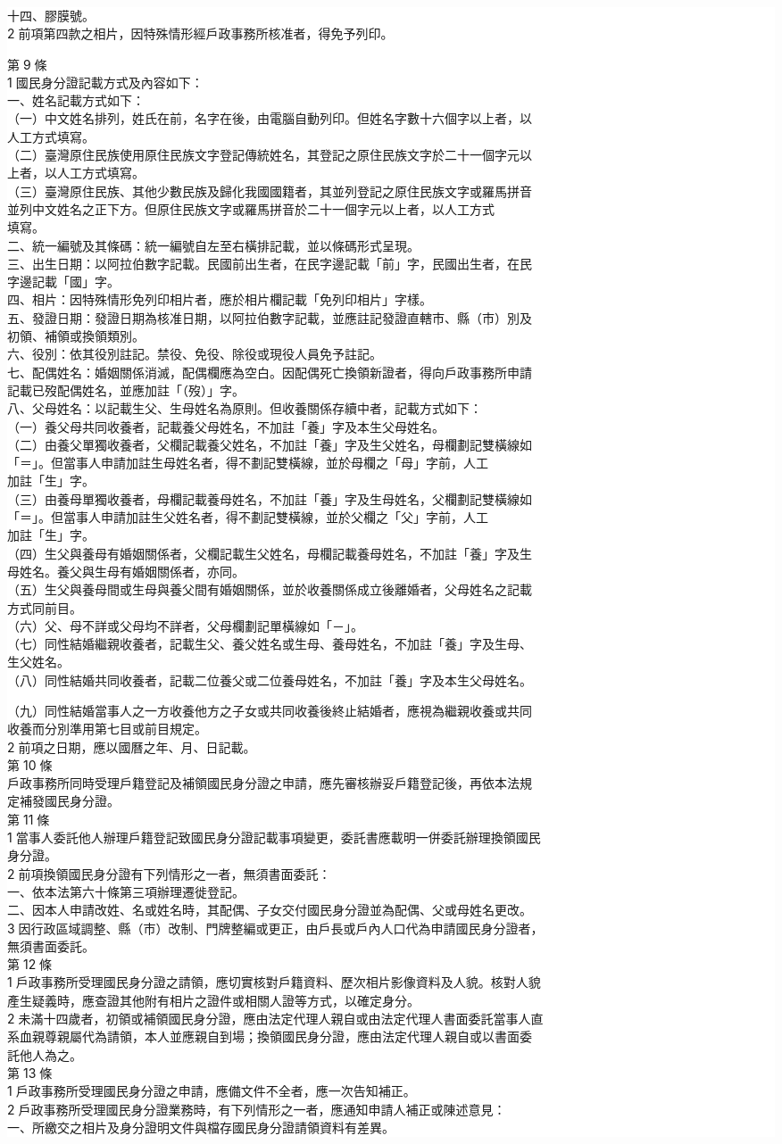 十四、膠膜號。  
2 前項第四款之相片，因特殊情形經戶政事務所核准者，得免予列印。  


第 9 條  
1 國民身分證記載方式及內容如下：  
一、姓名記載方式如下：  
（一）中文姓名排列，姓氏在前，名字在後，由電腦自動列印。但姓名字數十六個字以上者，以  
人工方式填寫。  
（二）臺灣原住民族使用原住民族文字登記傳統姓名，其登記之原住民族文字於二十一個字元以  
上者，以人工方式填寫。  
（三）臺灣原住民族、其他少數民族及歸化我國國籍者，其並列登記之原住民族文字或羅馬拼音  
並列中文姓名之正下方。但原住民族文字或羅馬拼音於二十一個字元以上者，以人工方式  
填寫。  
二、統一編號及其條碼：統一編號自左至右橫排記載，並以條碼形式呈現。  
三、出生日期：以阿拉伯數字記載。民國前出生者，在民字邊記載「前」字，民國出生者，在民  
字邊記載「國」字。  
四、相片：因特殊情形免列印相片者，應於相片欄記載「免列印相片」字樣。  
五、發證日期：發證日期為核准日期，以阿拉伯數字記載，並應註記發證直轄市、縣（市）別及  
初領、補領或換領類別。  
六、役別：依其役別註記。禁役、免役、除役或現役人員免予註記。  
七、配偶姓名：婚姻關係消滅，配偶欄應為空白。因配偶死亡換領新證者，得向戶政事務所申請  
記載已歿配偶姓名，並應加註「（歿）」字。  
八、父母姓名：以記載生父、生母姓名為原則。但收養關係存續中者，記載方式如下：  
（一）養父母共同收養者，記載養父母姓名，不加註「養」字及本生父母姓名。  
（二）由養父單獨收養者，父欄記載養父姓名，不加註「養」字及生父姓名，母欄劃記雙橫線如  
「＝」。但當事人申請加註生母姓名者，得不劃記雙橫線，並於母欄之「母」字前，人工  
加註「生」字。  
（三）由養母單獨收養者，母欄記載養母姓名，不加註「養」字及生母姓名，父欄劃記雙橫線如  
「＝」。但當事人申請加註生父姓名者，得不劃記雙橫線，並於父欄之「父」字前，人工  
加註「生」字。  
（四）生父與養母有婚姻關係者，父欄記載生父姓名，母欄記載養母姓名，不加註「養」字及生  
母姓名。養父與生母有婚姻關係者，亦同。  
（五）生父與養母間或生母與養父間有婚姻關係，並於收養關係成立後離婚者，父母姓名之記載  
方式同前目。  
（六）父、母不詳或父母均不詳者，父母欄劃記單橫線如「－」。  
（七）同性結婚繼親收養者，記載生父、養父姓名或生母、養母姓名，不加註「養」字及生母、  
生父姓名。  
（八）同性結婚共同收養者，記載二位養父或二位養母姓名，不加註「養」字及本生父母姓名。  


（九）同性結婚當事人之一方收養他方之子女或共同收養後終止結婚者，應視為繼親收養或共同  
收養而分別準用第七目或前目規定。  
2 前項之日期，應以國曆之年、月、日記載。  
第 10 條  
戶政事務所同時受理戶籍登記及補領國民身分證之申請，應先審核辦妥戶籍登記後，再依本法規  
定補發國民身分證。  
第 11 條  
1 當事人委託他人辦理戶籍登記致國民身分證記載事項變更，委託書應載明一併委託辦理換領國民  
身分證。  
2 前項換領國民身分證有下列情形之一者，無須書面委託：  
一、依本法第六十條第三項辦理遷徙登記。  
二、因本人申請改姓、名或姓名時，其配偶、子女交付國民身分證並為配偶、父或母姓名更改。  
3 因行政區域調整、縣（市）改制、門牌整編或更正，由戶長或戶內人口代為申請國民身分證者，  
無須書面委託。  
第 12 條  
1 戶政事務所受理國民身分證之請領，應切實核對戶籍資料、歷次相片影像資料及人貌。核對人貌  
產生疑義時，應查證其他附有相片之證件或相關人證等方式，以確定身分。  
2 未滿十四歲者，初領或補領國民身分證，應由法定代理人親自或由法定代理人書面委託當事人直  
系血親尊親屬代為請領，本人並應親自到場；換領國民身分證，應由法定代理人親自或以書面委  
託他人為之。  
第 13 條  
1 戶政事務所受理國民身分證之申請，應備文件不全者，應一次告知補正。  
2 戶政事務所受理國民身分證業務時，有下列情形之一者，應通知申請人補正或陳述意見：  
一、所繳交之相片及身分證明文件與檔存國民身分證請領資料有差異。  